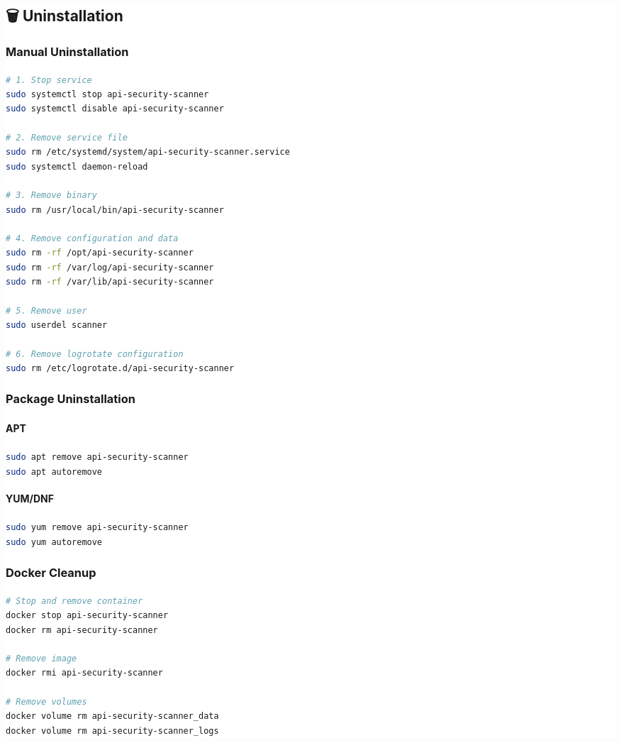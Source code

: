 ## 🗑️ Uninstallation

### Manual Uninstallation

```bash
# 1. Stop service
sudo systemctl stop api-security-scanner
sudo systemctl disable api-security-scanner

# 2. Remove service file
sudo rm /etc/systemd/system/api-security-scanner.service
sudo systemctl daemon-reload

# 3. Remove binary
sudo rm /usr/local/bin/api-security-scanner

# 4. Remove configuration and data
sudo rm -rf /opt/api-security-scanner
sudo rm -rf /var/log/api-security-scanner
sudo rm -rf /var/lib/api-security-scanner

# 5. Remove user
sudo userdel scanner

# 6. Remove logrotate configuration
sudo rm /etc/logrotate.d/api-security-scanner
```

### Package Uninstallation

#### APT
```bash
sudo apt remove api-security-scanner
sudo apt autoremove
```

#### YUM/DNF
```bash
sudo yum remove api-security-scanner
sudo yum autoremove
```

### Docker Cleanup

```bash
# Stop and remove container
docker stop api-security-scanner
docker rm api-security-scanner

# Remove image
docker rmi api-security-scanner

# Remove volumes
docker volume rm api-security-scanner_data
docker volume rm api-security-scanner_logs
```
